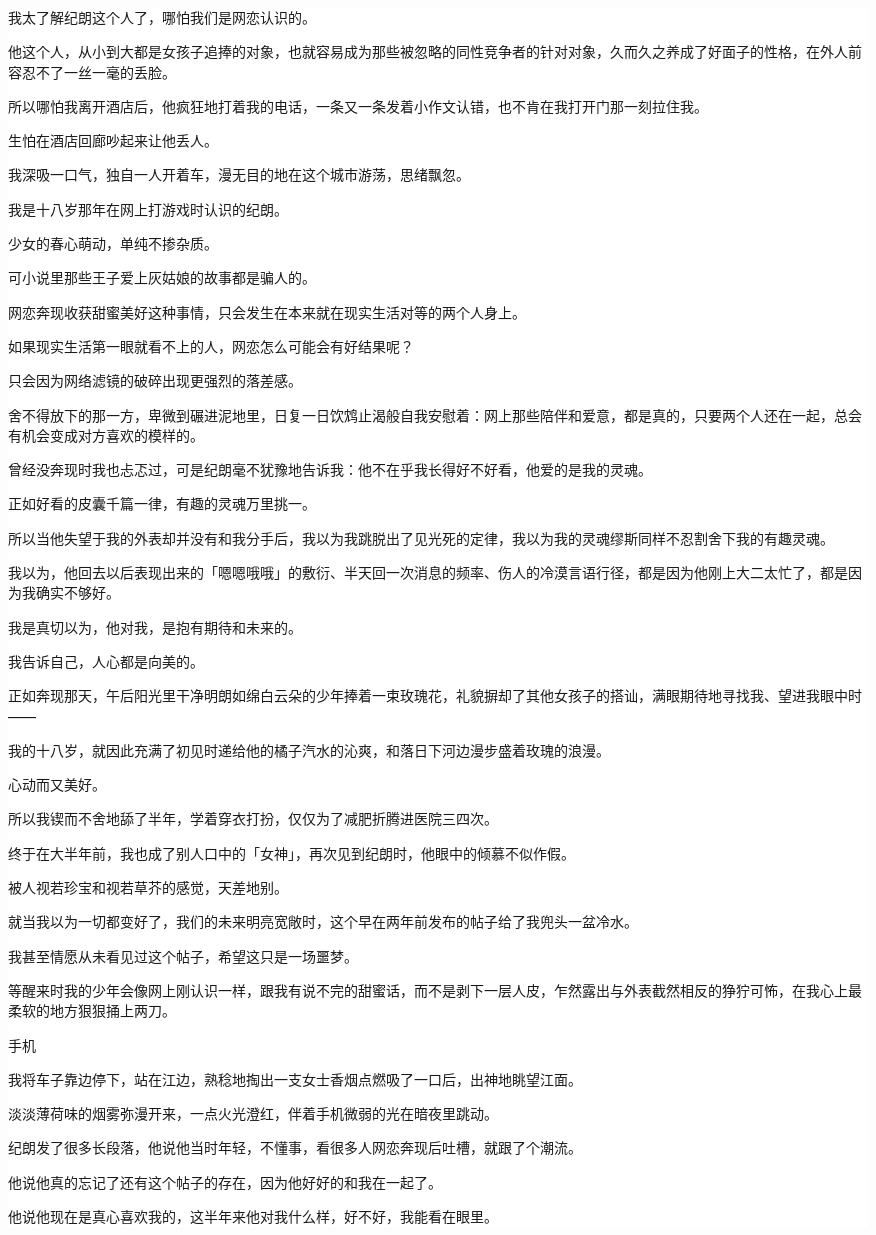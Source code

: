 我太了解纪朗这个人了，哪怕我们是网恋认识的。

他这个人，从小到大都是女孩子追捧的对象，也就容易成为那些被忽略的同性竞争者的针对对象，久而久之养成了好面子的性格，在外人前容忍不了一丝一毫的丢脸。

所以哪怕我离开酒店后，他疯狂地打着我的电话，一条又一条发着小作文认错，也不肯在我打开门那一刻拉住我。

生怕在酒店回廊吵起来让他丢人。

我深吸一口气，独自一人开着车，漫无目的地在这个城市游荡，思绪飘忽。

我是十八岁那年在网上打游戏时认识的纪朗。

少女的春心萌动，单纯不掺杂质。

可小说里那些王子爱上灰姑娘的故事都是骗人的。

网恋奔现收获甜蜜美好这种事情，只会发生在本来就在现实生活对等的两个人身上。

如果现实生活第一眼就看不上的人，网恋怎么可能会有好结果呢？

只会因为网络滤镜的破碎出现更强烈的落差感。

舍不得放下的那一方，卑微到碾进泥地里，日复一日饮鸩止渴般自我安慰着：网上那些陪伴和爱意，都是真的，只要两个人还在一起，总会有机会变成对方喜欢的模样的。

曾经没奔现时我也忐忑过，可是纪朗毫不犹豫地告诉我：他不在乎我长得好不好看，他爱的是我的灵魂。

正如好看的皮囊千篇一律，有趣的灵魂万里挑一。

所以当他失望于我的外表却并没有和我分手后，我以为我跳脱出了见光死的定律，我以为我的灵魂缪斯同样不忍割舍下我的有趣灵魂。

我以为，他回去以后表现出来的「嗯嗯哦哦」的敷衍、半天回一次消息的频率、伤人的冷漠言语行径，都是因为他刚上大二太忙了，都是因为我确实不够好。

我是真切以为，他对我，是抱有期待和未来的。

我告诉自己，人心都是向美的。

正如奔现那天，午后阳光里干净明朗如绵白云朵的少年捧着一束玫瑰花，礼貌摒却了其他女孩子的搭讪，满眼期待地寻找我、望进我眼中时——

我的十八岁，就因此充满了初见时递给他的橘子汽水的沁爽，和落日下河边漫步盛着玫瑰的浪漫。

心动而又美好。

所以我锲而不舍地舔了半年，学着穿衣打扮，仅仅为了减肥折腾进医院三四次。

终于在大半年前，我也成了别人口中的「女神」，再次见到纪朗时，他眼中的倾慕不似作假。

被人视若珍宝和视若草芥的感觉，天差地别。

就当我以为一切都变好了，我们的未来明亮宽敞时，这个早在两年前发布的帖子给了我兜头一盆冷水。

我甚至情愿从未看见过这个帖子，希望这只是一场噩梦。

等醒来时我的少年会像网上刚认识一样，跟我有说不完的甜蜜话，而不是剥下一层人皮，乍然露出与外表截然相反的狰狞可怖，在我心上最柔软的地方狠狠捅上两刀。

手机

我将车子靠边停下，站在江边，熟稔地掏出一支女士香烟点燃吸了一口后，出神地眺望江面。

淡淡薄荷味的烟雾弥漫开来，一点火光澄红，伴着手机微弱的光在暗夜里跳动。

纪朗发了很多长段落，他说他当时年轻，不懂事，看很多人网恋奔现后吐槽，就跟了个潮流。

他说他真的忘记了还有这个帖子的存在，因为他好好的和我在一起了。

他说他现在是真心喜欢我的，这半年来他对我什么样，好不好，我能看在眼里。
